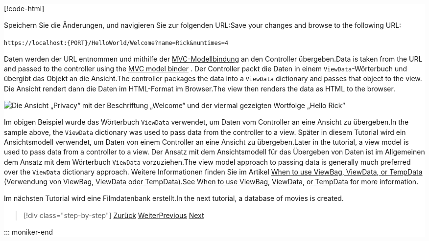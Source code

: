 [!code-html[](~/tutorials/first-mvc-app/start-mvc/sample/MvcMovie/Views/HelloWorld/Welcome.cshtml)]

<span data-ttu-id="0dd2e-319">Speichern Sie die Änderungen, und navigieren Sie zur folgenden URL:</span><span class="sxs-lookup"><span data-stu-id="0dd2e-319">Save your changes and browse to the following URL:</span></span>

`https://localhost:{PORT}/HelloWorld/Welcome?name=Rick&numtimes=4`

<span data-ttu-id="0dd2e-320">Daten werden der URL entnommen und mithilfe der [MVC-Modellbindung](xref:mvc/models/model-binding) an den Controller übergeben.</span><span class="sxs-lookup"><span data-stu-id="0dd2e-320">Data is taken from the URL and passed to the controller using the [MVC model binder](xref:mvc/models/model-binding) .</span></span> <span data-ttu-id="0dd2e-321">Der Controller packt die Daten in einem `ViewData`-Wörterbuch und übergibt das Objekt an die Ansicht.</span><span class="sxs-lookup"><span data-stu-id="0dd2e-321">The controller packages the data into a `ViewData` dictionary and passes that object to the view.</span></span> <span data-ttu-id="0dd2e-322">Die Ansicht rendert dann die Daten im HTML-Format im Browser.</span><span class="sxs-lookup"><span data-stu-id="0dd2e-322">The view then renders the data as HTML to the browser.</span></span>

![Die Ansicht „Privacy“ mit der Beschriftung „Welcome“ und der viermal gezeigten Wortfolge „Hello Rick“](~/tutorials/first-mvc-app/adding-view/_static/rick2.png)

<span data-ttu-id="0dd2e-324">Im obigen Beispiel wurde das Wörterbuch `ViewData` verwendet, um Daten vom Controller an eine Ansicht zu übergeben.</span><span class="sxs-lookup"><span data-stu-id="0dd2e-324">In the sample above, the `ViewData` dictionary was used to pass data from the controller to a view.</span></span> <span data-ttu-id="0dd2e-325">Später in diesem Tutorial wird ein Ansichtsmodell verwendet, um Daten von einem Controller an eine Ansicht zu übergeben.</span><span class="sxs-lookup"><span data-stu-id="0dd2e-325">Later in the tutorial, a view model is used to pass data from a controller to a view.</span></span> <span data-ttu-id="0dd2e-326">Der Ansatz mit dem Ansichtsmodell für das Übergeben von Daten ist im Allgemeinen dem Ansatz mit dem Wörterbuch `ViewData` vorzuziehen.</span><span class="sxs-lookup"><span data-stu-id="0dd2e-326">The view model approach to passing data is generally much preferred over the `ViewData` dictionary approach.</span></span> <span data-ttu-id="0dd2e-327">Weitere Informationen finden Sie im Artikel [When to use ViewBag, ViewData, or TempData (Verwendung von ViewBag, ViewData oder TempData)](https://www.rachelappel.com/when-to-use-viewbag-viewdata-or-tempdata-in-asp-net-mvc-3-applications/).</span><span class="sxs-lookup"><span data-stu-id="0dd2e-327">See [When to use ViewBag, ViewData, or TempData](https://www.rachelappel.com/when-to-use-viewbag-viewdata-or-tempdata-in-asp-net-mvc-3-applications/) for more information.</span></span>

<span data-ttu-id="0dd2e-328">Im nächsten Tutorial wird eine Filmdatenbank erstellt.</span><span class="sxs-lookup"><span data-stu-id="0dd2e-328">In the next tutorial, a database of movies is created.</span></span>

> [!div class="step-by-step"]
> <span data-ttu-id="0dd2e-329">[Zurück](adding-controller.md)
> [Weiter](adding-model.md)</span><span class="sxs-lookup"><span data-stu-id="0dd2e-329">[Previous](adding-controller.md)
[Next](adding-model.md)</span></span>

::: moniker-end
